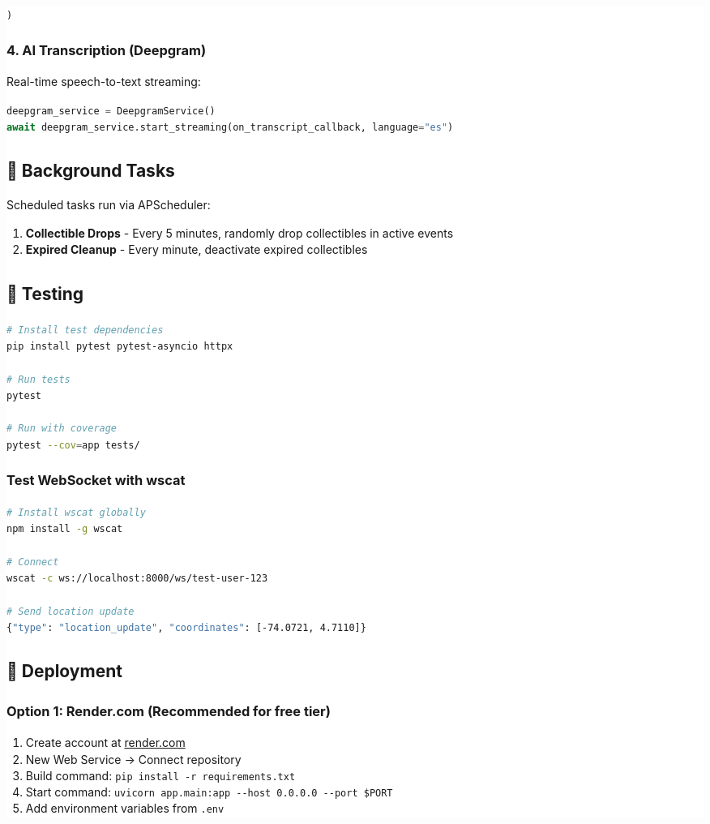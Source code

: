 ```python
)
```

### 4. AI Transcription (Deepgram)

Real-time speech-to-text streaming:

```python
deepgram_service = DeepgramService()
await deepgram_service.start_streaming(on_transcript_callback, language="es")
```

## 🔄 Background Tasks

Scheduled tasks run via APScheduler:

1. **Collectible Drops** - Every 5 minutes, randomly drop collectibles in active events
2. **Expired Cleanup** - Every minute, deactivate expired collectibles

## 🧪 Testing

```bash
# Install test dependencies
pip install pytest pytest-asyncio httpx

# Run tests
pytest

# Run with coverage
pytest --cov=app tests/
```

### Test WebSocket with wscat

```bash
# Install wscat globally
npm install -g wscat

# Connect
wscat -c ws://localhost:8000/ws/test-user-123

# Send location update
{"type": "location_update", "coordinates": [-74.0721, 4.7110]}
```

## 🚢 Deployment

### Option 1: Render.com (Recommended for free tier)

1. Create account at [render.com](https://render.com)
2. New Web Service → Connect repository
3. Build command: `pip install -r requirements.txt`
4. Start command: `uvicorn app.main:app --host 0.0.0.0 --port $PORT`
5. Add environment variables from `.env`
